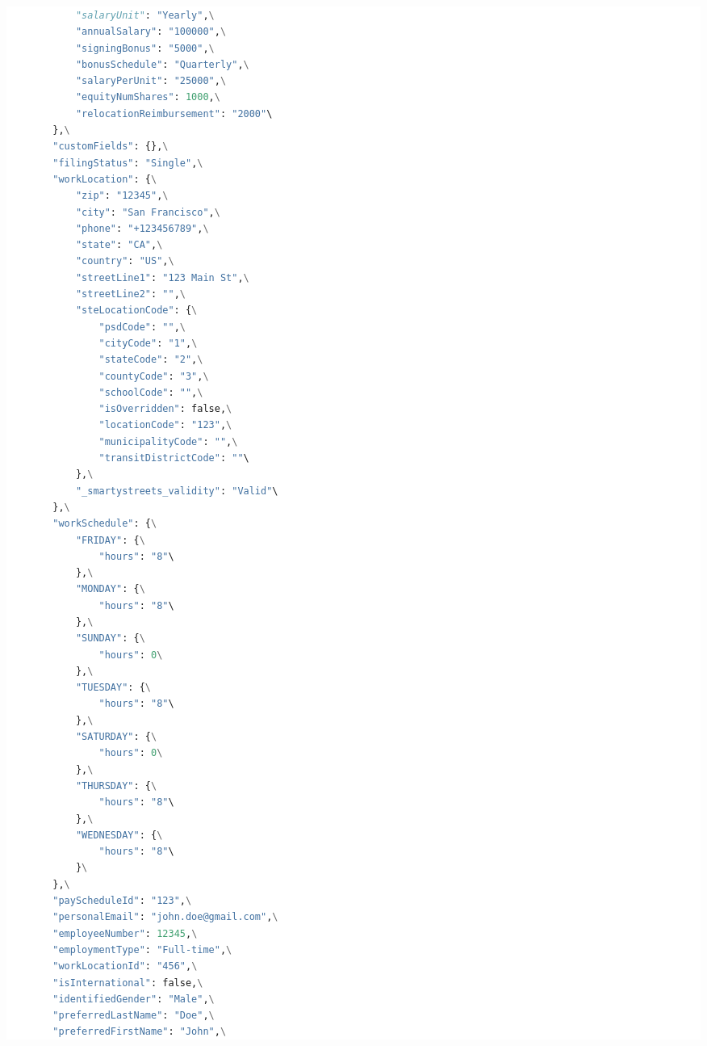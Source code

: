 ```python
            "salaryUnit": "Yearly",\
            "annualSalary": "100000",\
            "signingBonus": "5000",\
            "bonusSchedule": "Quarterly",\
            "salaryPerUnit": "25000",\
            "equityNumShares": 1000,\
            "relocationReimbursement": "2000"\
        },\
        "customFields": {},\
        "filingStatus": "Single",\
        "workLocation": {\
            "zip": "12345",\
            "city": "San Francisco",\
            "phone": "+123456789",\
            "state": "CA",\
            "country": "US",\
            "streetLine1": "123 Main St",\
            "streetLine2": "",\
            "steLocationCode": {\
                "psdCode": "",\
                "cityCode": "1",\
                "stateCode": "2",\
                "countyCode": "3",\
                "schoolCode": "",\
                "isOverridden": false,\
                "locationCode": "123",\
                "municipalityCode": "",\
                "transitDistrictCode": ""\
            },\
            "_smartystreets_validity": "Valid"\
        },\
        "workSchedule": {\
            "FRIDAY": {\
                "hours": "8"\
            },\
            "MONDAY": {\
                "hours": "8"\
            },\
            "SUNDAY": {\
                "hours": 0\
            },\
            "TUESDAY": {\
                "hours": "8"\
            },\
            "SATURDAY": {\
                "hours": 0\
            },\
            "THURSDAY": {\
                "hours": "8"\
            },\
            "WEDNESDAY": {\
                "hours": "8"\
            }\
        },\
        "payScheduleId": "123",\
        "personalEmail": "john.doe@gmail.com",\
        "employeeNumber": 12345,\
        "employmentType": "Full-time",\
        "workLocationId": "456",\
        "isInternational": false,\
        "identifiedGender": "Male",\
        "preferredLastName": "Doe",\
        "preferredFirstName": "John",\
```